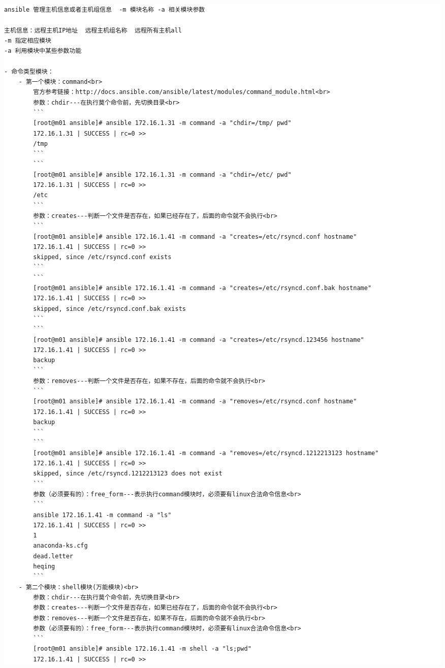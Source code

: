 	ansible 管理主机信息或者主机组信息  -m 模块名称 -a 相关模块参数

	主机信息：远程主机IP地址  远程主机组名称  远程所有主机all
	-m 指定相应模块
	-a 利用模块中某些参数功能

    - 命令类型模块：
        - 第一个模块：command<br>
	        官方参考链接：http://docs.ansible.com/ansible/latest/modules/command_module.html<br>
	        参数：chdir---在执行莫个命令前，先切换目录<br>
	        ```
	        [root@m01 ansible]# ansible 172.16.1.31 -m command -a "chdir=/tmp/ pwd"
	        172.16.1.31 | SUCCESS | rc=0 >>
            /tmp
            ```
            ```
            [root@m01 ansible]# ansible 172.16.1.31 -m command -a "chdir=/etc/ pwd"
            172.16.1.31 | SUCCESS | rc=0 >>
            /etc
            ```
	        参数：creates---判断一个文件是否存在，如果已经存在了，后面的命令就不会执行<br>
	        ```
	        [root@m01 ansible]# ansible 172.16.1.41 -m command -a "creates=/etc/rsyncd.conf hostname"
            172.16.1.41 | SUCCESS | rc=0 >>
            skipped, since /etc/rsyncd.conf exists
            ```
            ```
            [root@m01 ansible]# ansible 172.16.1.41 -m command -a "creates=/etc/rsyncd.conf.bak hostname"
            172.16.1.41 | SUCCESS | rc=0 >>
            skipped, since /etc/rsyncd.conf.bak exists
            ```
            ```
            [root@m01 ansible]# ansible 172.16.1.41 -m command -a "creates=/etc/rsyncd.123456 hostname"
            172.16.1.41 | SUCCESS | rc=0 >>
            backup
            ```
	        参数：removes---判断一个文件是否存在，如果不存在，后面的命令就不会执行<br>
	        ```
            [root@m01 ansible]# ansible 172.16.1.41 -m command -a "removes=/etc/rsyncd.conf hostname"
            172.16.1.41 | SUCCESS | rc=0 >>
            backup
            ```
            ```
            [root@m01 ansible]# ansible 172.16.1.41 -m command -a "removes=/etc/rsyncd.1212213123 hostname"
            172.16.1.41 | SUCCESS | rc=0 >>
            skipped, since /etc/rsyncd.1212213123 does not exist
            ```
	        参数（必须要有的）：free_form---表示执行command模块时，必须要有linux合法命令信息<br>
	        ```
	        ansible 172.16.1.41 -m command -a "ls"
            172.16.1.41 | SUCCESS | rc=0 >>
            1
            anaconda-ks.cfg
            dead.letter
            heqing
            ```
        - 第二个模块：shell模块(万能模块)<br>
	        参数：chdir---在执行莫个命令前，先切换目录<br>
	        参数：creates---判断一个文件是否存在，如果已经存在了，后面的命令就不会执行<br>
	        参数：removes---判断一个文件是否存在，如果不存在，后面的命令就不会执行<br>
	        参数（必须要有的）：free_form---表示执行command模块时，必须要有linux合法命令信息<br>
            ```
            [root@m01 ansible]# ansible 172.16.1.41 -m shell -a "ls;pwd"
            172.16.1.41 | SUCCESS | rc=0 >>